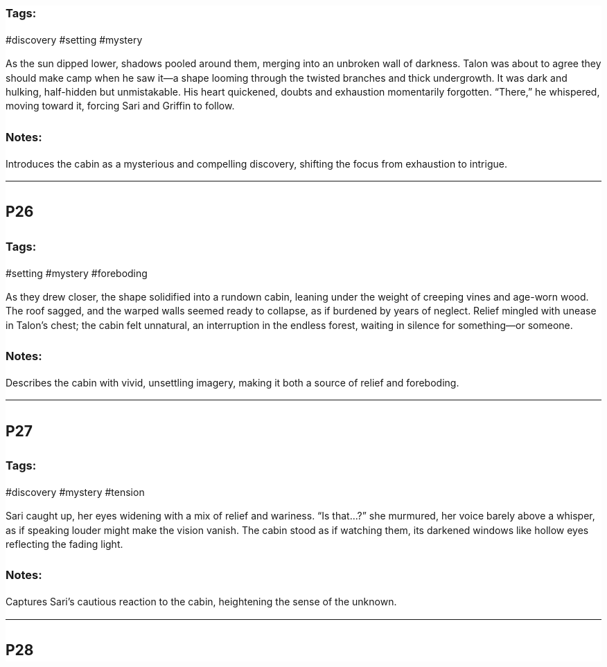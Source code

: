 ### Tags:

#discovery #setting #mystery

As the sun dipped lower, shadows pooled around them, merging into an unbroken wall of darkness. Talon was about to agree they should make camp when he saw it—a shape looming through the twisted branches and thick undergrowth. It was dark and hulking, half-hidden but unmistakable. His heart quickened, doubts and exhaustion momentarily forgotten. “There,” he whispered, moving toward it, forcing Sari and Griffin to follow.

### Notes:

Introduces the cabin as a mysterious and compelling discovery, shifting the focus from exhaustion to intrigue.

---

## P26

### Tags:

#setting #mystery #foreboding

As they drew closer, the shape solidified into a rundown cabin, leaning under the weight of creeping vines and age-worn wood. The roof sagged, and the warped walls seemed ready to collapse, as if burdened by years of neglect. Relief mingled with unease in Talon’s chest; the cabin felt unnatural, an interruption in the endless forest, waiting in silence for something—or someone.

### Notes:

Describes the cabin with vivid, unsettling imagery, making it both a source of relief and foreboding.

---

## P27

### Tags:

#discovery #mystery #tension

Sari caught up, her eyes widening with a mix of relief and wariness. “Is that...?” she murmured, her voice barely above a whisper, as if speaking louder might make the vision vanish. The cabin stood as if watching them, its darkened windows like hollow eyes reflecting the fading light.

### Notes:

Captures Sari’s cautious reaction to the cabin, heightening the sense of the unknown.

---

## P28
